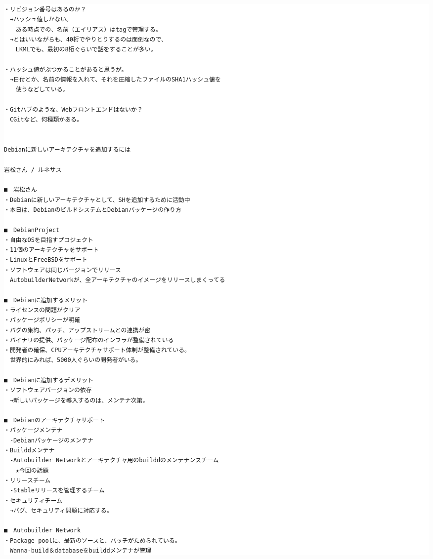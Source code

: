     ・リビジョン番号はあるのか？
    　→ハッシュ値しかない。
    　　ある時点での、名前（エイリアス）はtagで管理する。
    　→とはいいながらも、40桁でやりとりするのは面倒なので、
    　　LKMLでも、最初の8桁ぐらいで話をすることが多い。

    ・ハッシュ値がぶつかることがあると思うが。
    　→日付とか、名前の情報を入れて、それを圧縮したファイルのSHA1ハッシュ値を
    　　使うなどしている。

    ・Gitハブのような、Webフロントエンドはないか？
    　CGitなど、何種類かある。

    ------------------------------------------------------------
    Debianに新しいアーキテクチャを追加するには

    岩松さん / ルネサス
    ------------------------------------------------------------
    ■　岩松さん
    ・Debianに新しいアーキテクチャとして、SHを追加するために活動中
    ・本日は、DebianのビルドシステムとDebianパッケージの作り方

    ■　DebianProject
    ・自由なOSを目指すプロジェクト
    ・11個のアーキテクチャをサポート
    ・LinuxとFreeBSDをサポート
    ・ソフトウェアは同じバージョンでリリース
    　AutobuilderNetworkが、全アーキテクチャのイメージをリリースしまくってる

    ■　Debianに追加するメリット
    ・ライセンスの問題がクリア
    ・パッケージポリシーが明確
    ・バグの集約、パッチ、アップストリームとの連携が密
    ・バイナリの提供、パッケージ配布のインフラが整備されている
    ・開発者の確保、CPUアーキテクチャサポート体制が整備されている。
    　世界的にみれば、5000人ぐらいの開発者がいる。

    ■　Debianに追加するデメリット
    ・ソフトウェアバージョンの依存
    　→新しいパッケージを導入するのは、メンテナ次第。

    ■　Debianのアーキテクチャサポート
    ・パッケージメンテナ
    　-Debianパッケージのメンテナ
    ・Builddメンテナ
    　-Autobuilder Networkとアーキテクチャ用のbuilddのメンテナンスチーム
    　　★今回の話題
    ・リリースチーム
    　-Stableリリースを管理するチーム
    ・セキュリティチーム
    　→バグ、セキュリティ問題に対応する。

    ■　Autobuilder Network
    ・Package poolに、最新のソースと、パッチがためられている。
    　Wanna-build＆databaseをbuilddメンテナが管理
